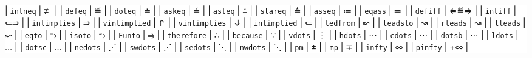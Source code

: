 | ``intneq`` | ≢ |
| ``defeq`` | ≝ |
| ``doteq`` | ≐ |
| ``askeq`` | ≟ |
| ``asteq`` | ⩮ |
| ``stareq`` | ≛ |
| ``asseq`` | ≔ |
| ``eqass`` | ≕ |
| ``defiff`` | ⇐≝⇒ |
| ``intiff`` | ⇚⇛ |
| ``intimplies`` | ⇛ |
| ``vintimplied`` | ⤊ |
| ``vintimplies`` | ⤋ |
| ``intimplied`` | ⇚ |
| ``ledfrom`` | ↜ |
| ``leadsto`` | ↝ |
| ``rleads`` | ↝ |
| ``lleads`` | ↜ |
| ``eqto`` | ⥱ |
| ``isoto`` | ⥲ |
| ``Funto`` | ⥤ |
| ``therefore`` | ∴ |
| ``because`` | ∵ |
| ``vdots`` | ⋮ |
| ``hdots`` | ⋯ |
| ``cdots`` | ⋯ |
| ``dotsb`` | ⋯ |
| ``ldots`` | … |
| ``dotsc`` | … |
| ``nedots`` | ⋰ |
| ``swdots`` | ⋰ |
| ``sedots`` | ⋱ |
| ``nwdots`` | ⋱ |
| ``pm`` | ± |
| ``mp`` | ∓ |
| ``infty`` | ∞ |
| ``pinfty`` | +∞ |